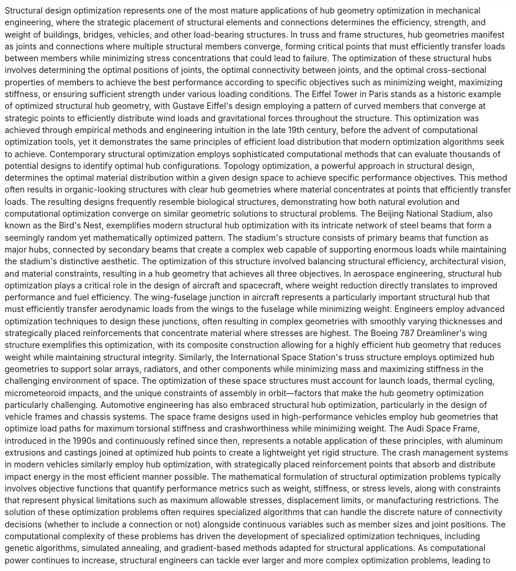 Structural design optimization represents one of the most mature applications of hub geometry optimization in mechanical engineering, where the strategic placement of structural elements and connections determines the efficiency, strength, and weight of buildings, bridges, vehicles, and other load-bearing structures. In truss and frame structures, hub geometries manifest as joints and connections where multiple structural members converge, forming critical points that must efficiently transfer loads between members while minimizing stress concentrations that could lead to failure. The optimization of these structural hubs involves determining the optimal positions of joints, the optimal connectivity between joints, and the optimal cross-sectional properties of members to achieve the best performance according to specific objectives such as minimizing weight, maximizing stiffness, or ensuring sufficient strength under various loading conditions. The Eiffel Tower in Paris stands as a historic example of optimized structural hub geometry, with Gustave Eiffel's design employing a pattern of curved members that converge at strategic points to efficiently distribute wind loads and gravitational forces throughout the structure. This optimization was achieved through empirical methods and engineering intuition in the late 19th century, before the advent of computational optimization tools, yet it demonstrates the same principles of efficient load distribution that modern optimization algorithms seek to achieve. Contemporary structural optimization employs sophisticated computational methods that can evaluate thousands of potential designs to identify optimal hub configurations. Topology optimization, a powerful approach in structural design, determines the optimal material distribution within a given design space to achieve specific performance objectives. This method often results in organic-looking structures with clear hub geometries where material concentrates at points that efficiently transfer loads. The resulting designs frequently resemble biological structures, demonstrating how both natural evolution and computational optimization converge on similar geometric solutions to structural problems. The Beijing National Stadium, also known as the Bird's Nest, exemplifies modern structural hub optimization with its intricate network of steel beams that form a seemingly random yet mathematically optimized pattern. The stadium's structure consists of primary beams that function as major hubs, connected by secondary beams that create a complex web capable of supporting enormous loads while maintaining the stadium's distinctive aesthetic. The optimization of this structure involved balancing structural efficiency, architectural vision, and material constraints, resulting in a hub geometry that achieves all three objectives. In aerospace engineering, structural hub optimization plays a critical role in the design of aircraft and spacecraft, where weight reduction directly translates to improved performance and fuel efficiency. The wing-fuselage junction in aircraft represents a particularly important structural hub that must efficiently transfer aerodynamic loads from the wings to the fuselage while minimizing weight. Engineers employ advanced optimization techniques to design these junctions, often resulting in complex geometries with smoothly varying thicknesses and strategically placed reinforcements that concentrate material where stresses are highest. The Boeing 787 Dreamliner's wing structure exemplifies this optimization, with its composite construction allowing for a highly efficient hub geometry that reduces weight while maintaining structural integrity. Similarly, the International Space Station's truss structure employs optimized hub geometries to support solar arrays, radiators, and other components while minimizing mass and maximizing stiffness in the challenging environment of space. The optimization of these space structures must account for launch loads, thermal cycling, micrometeoroid impacts, and the unique constraints of assembly in orbit—factors that make the hub geometry optimization particularly challenging. Automotive engineering has also embraced structural hub optimization, particularly in the design of vehicle frames and chassis systems. The space frame designs used in high-performance vehicles employ hub geometries that optimize load paths for maximum torsional stiffness and crashworthiness while minimizing weight. The Audi Space Frame, introduced in the 1990s and continuously refined since then, represents a notable application of these principles, with aluminum extrusions and castings joined at optimized hub points to create a lightweight yet rigid structure. The crash management systems in modern vehicles similarly employ hub optimization, with strategically placed reinforcement points that absorb and distribute impact energy in the most efficient manner possible. The mathematical formulation of structural optimization problems typically involves objective functions that quantify performance metrics such as weight, stiffness, or stress levels, along with constraints that represent physical limitations such as maximum allowable stresses, displacement limits, or manufacturing restrictions. The solution of these optimization problems often requires specialized algorithms that can handle the discrete nature of connectivity decisions (whether to include a connection or not) alongside continuous variables such as member sizes and joint positions. The computational complexity of these problems has driven the development of specialized optimization techniques, including genetic algorithms, simulated annealing, and gradient-based methods adapted for structural applications. As computational power continues to increase, structural engineers can tackle ever larger and more complex optimization problems, leading to